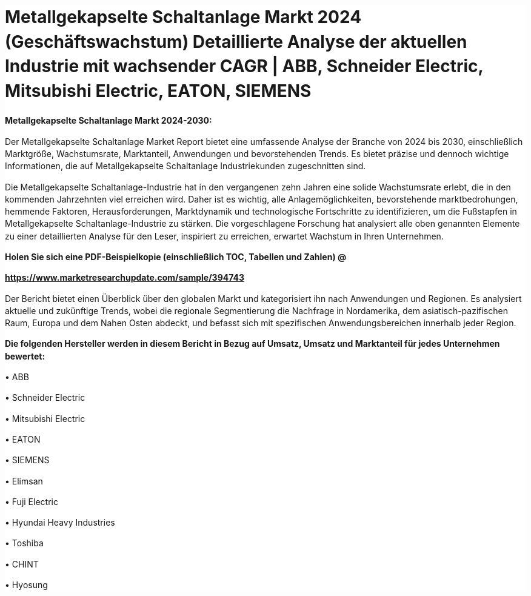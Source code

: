 # Metallgekapselte Schaltanlage Markt 2024 (Geschäftswachstum) Detaillierte Analyse der aktuellen Industrie mit wachsender CAGR | ABB, Schneider Electric, Mitsubishi Electric, EATON, SIEMENS

<strong>Metallgekapselte Schaltanlage Markt 2024-2030:</strong>

Der Metallgekapselte Schaltanlage Market Report bietet eine umfassende Analyse der Branche von 2024 bis 2030, einschließlich Marktgröße, Wachstumsrate, Marktanteil, Anwendungen und bevorstehenden Trends. Es bietet präzise und dennoch wichtige Informationen, die auf Metallgekapselte Schaltanlage Industriekunden zugeschnitten sind.

Die Metallgekapselte Schaltanlage-Industrie hat in den vergangenen zehn Jahren eine solide Wachstumsrate erlebt, die in den kommenden Jahrzehnten viel erreichen wird. Daher ist es wichtig, alle Anlagemöglichkeiten, bevorstehende marktbedrohungen, hemmende Faktoren, Herausforderungen, Marktdynamik und technologische Fortschritte zu identifizieren, um die Fußstapfen in Metallgekapselte Schaltanlage-Industrie zu stärken. Die vorgeschlagene Forschung hat analysiert alle oben genannten Elemente zu einer detaillierten Analyse für den Leser, inspiriert zu erreichen, erwartet Wachstum in Ihren Unternehmen.



<strong>Holen Sie sich eine PDF-Beispielkopie (einschließlich TOC, Tabellen und Zahlen) @
</strong>

<strong><a href=https://www.marketresearchupdate.com/sample/394743>

<strong>https://www.marketresearchupdate.com/sample/394743</u></font></a></strong></strong>

Der Bericht bietet einen Überblick über den globalen Markt und kategorisiert ihn nach Anwendungen und Regionen. Es analysiert aktuelle und zukünftige Trends, wobei die regionale Segmentierung die Nachfrage in Nordamerika, dem asiatisch-pazifischen Raum, Europa und dem Nahen Osten abdeckt, und befasst sich mit spezifischen Anwendungsbereichen innerhalb jeder Region.



<strong>Die folgenden Hersteller werden in diesem Bericht in Bezug auf Umsatz, Umsatz und Marktanteil für jedes Unternehmen bewertet:</strong>

• ABB

• Schneider Electric

• Mitsubishi Electric

• EATON

• SIEMENS

• Elimsan

• Fuji Electric

• Hyundai Heavy Industries

• Toshiba

• CHINT

• Hyosung
